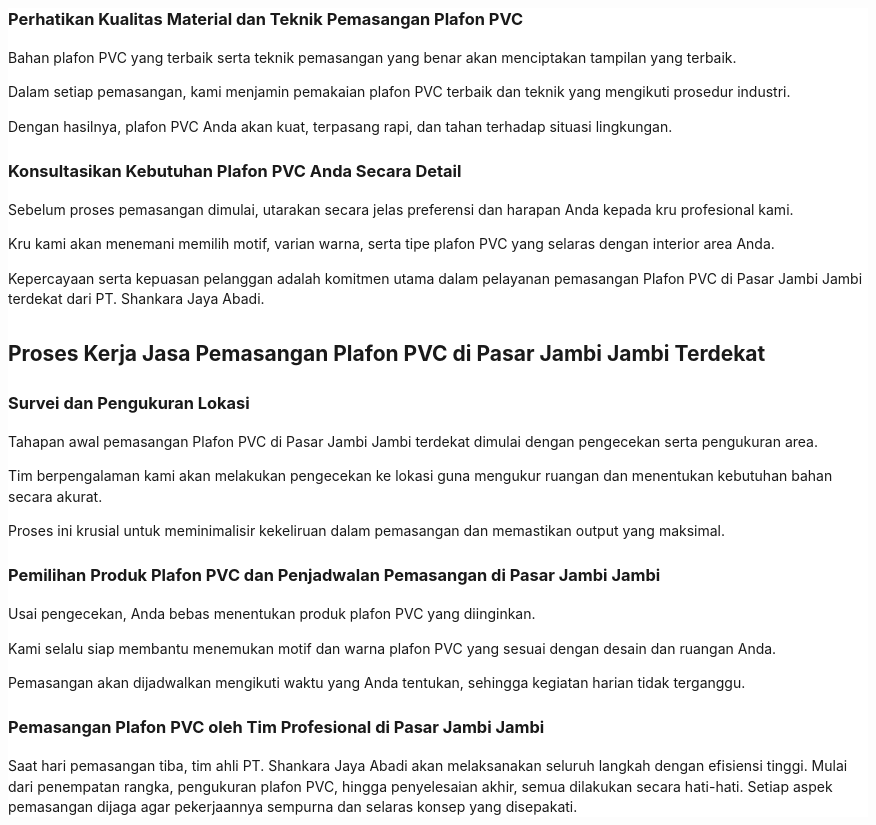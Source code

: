 ### Perhatikan Kualitas Material dan Teknik Pemasangan Plafon PVC

Bahan plafon PVC yang terbaik serta teknik pemasangan yang benar akan menciptakan tampilan yang terbaik.

Dalam setiap pemasangan, kami menjamin pemakaian plafon PVC terbaik dan teknik yang mengikuti prosedur industri.

Dengan hasilnya, plafon PVC Anda akan kuat, terpasang rapi, dan tahan terhadap situasi lingkungan.

### Konsultasikan Kebutuhan Plafon PVC Anda Secara Detail

Sebelum proses pemasangan dimulai, utarakan secara jelas preferensi dan harapan Anda kepada kru profesional kami.

Kru kami akan menemani memilih motif, varian warna, serta tipe plafon PVC yang selaras dengan interior area Anda.

Kepercayaan serta kepuasan pelanggan adalah komitmen utama dalam pelayanan pemasangan Plafon PVC di Pasar Jambi Jambi terdekat dari PT. Shankara Jaya Abadi.

## Proses Kerja Jasa Pemasangan Plafon PVC di Pasar Jambi Jambi Terdekat

### Survei dan Pengukuran Lokasi

Tahapan awal pemasangan Plafon PVC di Pasar Jambi Jambi terdekat dimulai dengan pengecekan serta pengukuran area.

Tim berpengalaman kami akan melakukan pengecekan ke lokasi guna mengukur ruangan dan menentukan kebutuhan bahan secara akurat.

Proses ini krusial untuk meminimalisir kekeliruan dalam pemasangan dan memastikan output yang maksimal.

### Pemilihan Produk Plafon PVC dan Penjadwalan Pemasangan di Pasar Jambi Jambi

Usai pengecekan, Anda bebas menentukan produk plafon PVC yang diinginkan.

Kami selalu siap membantu menemukan motif dan warna plafon PVC yang sesuai dengan desain dan ruangan Anda.

Pemasangan akan dijadwalkan mengikuti waktu yang Anda tentukan, sehingga kegiatan harian tidak terganggu.

### Pemasangan Plafon PVC oleh Tim Profesional di Pasar Jambi Jambi

Saat hari pemasangan tiba, tim ahli PT. Shankara Jaya Abadi akan melaksanakan seluruh langkah dengan efisiensi tinggi. Mulai dari penempatan rangka, pengukuran plafon PVC, hingga penyelesaian akhir, semua dilakukan secara hati-hati. Setiap aspek pemasangan dijaga agar pekerjaannya sempurna dan selaras konsep yang disepakati.
